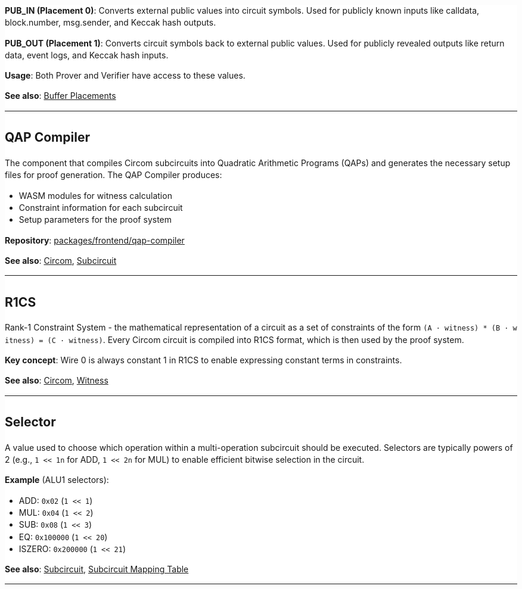 **PUB_IN (Placement 0)**: Converts external public values into circuit symbols. Used for publicly known inputs like calldata, block.number, msg.sender, and Keccak hash outputs.

**PUB_OUT (Placement 1)**: Converts circuit symbols back to external public values. Used for publicly revealed outputs like return data, event logs, and Keccak hash inputs.

**Usage**: Both Prover and Verifier have access to these values.

**See also**: [Buffer Placements](#buffer-placements)

---

## QAP Compiler

The component that compiles Circom subcircuits into Quadratic Arithmetic Programs (QAPs) and generates the necessary setup files for proof generation. The QAP Compiler produces:

- WASM modules for witness calculation
- Constraint information for each subcircuit
- Setup parameters for the proof system

**Repository**: [packages/frontend/qap-compiler](https://github.com/tokamak-network/Tokamak-zk-EVM/tree/main/packages/frontend/qap-compiler)

**See also**: [Circom](#circom), [Subcircuit](#subcircuit)

---

## R1CS

Rank-1 Constraint System - the mathematical representation of a circuit as a set of constraints of the form `(A · witness) * (B · witness) = (C · witness)`. Every Circom circuit is compiled into R1CS format, which is then used by the proof system.

**Key concept**: Wire 0 is always constant 1 in R1CS to enable expressing constant terms in constraints.

**See also**: [Circom](#circom), [Witness](#witness)

---

## Selector

A value used to choose which operation within a multi-operation subcircuit should be executed. Selectors are typically powers of 2 (e.g., `1 << 1n` for ADD, `1 << 2n` for MUL) to enable efficient bitwise selection in the circuit.

**Example** (ALU1 selectors):

- ADD: `0x02` (`1 << 1`)
- MUL: `0x04` (`1 << 2`)
- SUB: `0x08` (`1 << 3`)
- EQ: `0x100000` (`1 << 20`)
- ISZERO: `0x200000` (`1 << 21`)

**See also**: [Subcircuit](#subcircuit), [Subcircuit Mapping Table](./synthesizer-opcodes.md#appendix-subcircuit-mapping-table)

---